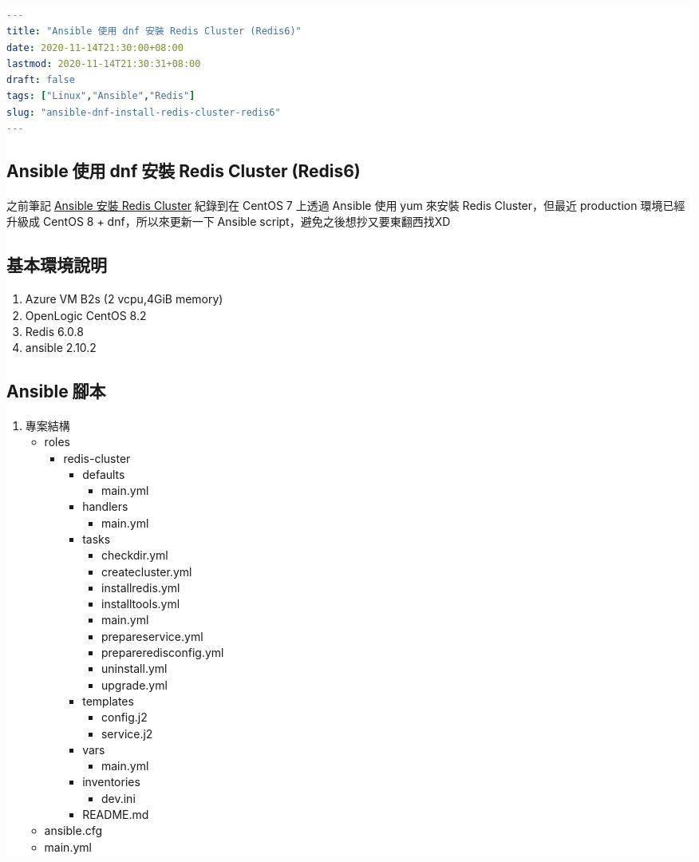 ```yaml
---
title: "Ansible 使用 dnf 安裝 Redis Cluster (Redis6)"
date: 2020-11-14T21:30:00+08:00
lastmod: 2020-11-14T21:30:31+08:00
draft: false
tags: ["Linux","Ansible","Redis"]
slug: "ansible-dnf-install-redis-cluster-redis6"
---
```


## Ansible 使用 dnf 安裝 Redis Cluster (Redis6)

之前筆記 [Ansible 安裝 Redis Cluster](https://blog.yowko.com/ansible-redis-cluster-update/) 紀錄到在 CentOS 7 上透過 Ansible 使用 yum 來安裝 Redis Cluster，但最近 production 環境已經升級成 CentOS 8 + dnf，所以來更新一下 Ansible script，避免之後想抄又要東翻西找XD

## 基本環境說明

1. Azure VM B2s (2 vcpu,4GiB memory)
2. OpenLogic CentOS 8.2
3. Redis 6.0.8
4. ansible 2.10.2

## Ansible 腳本

1. 專案結構
    - roles
        - redis-cluster
            - defaults
                - main.yml
            - handlers
                - main.yml
            - tasks
                - checkdir.yml
                - createcluster.yml
                - installredis.yml
                - installtools.yml
                - main.yml
                - prepareservice.yml
                - prepareredisconfig.yml
                - uninstall.yml
                - upgrade.yml
            - templates
                - config.j2
                - service.j2
            - vars
                - main.yml
            - inventories
                - dev.ini
            - README.md
    - ansible.cfg
    - main.yml
